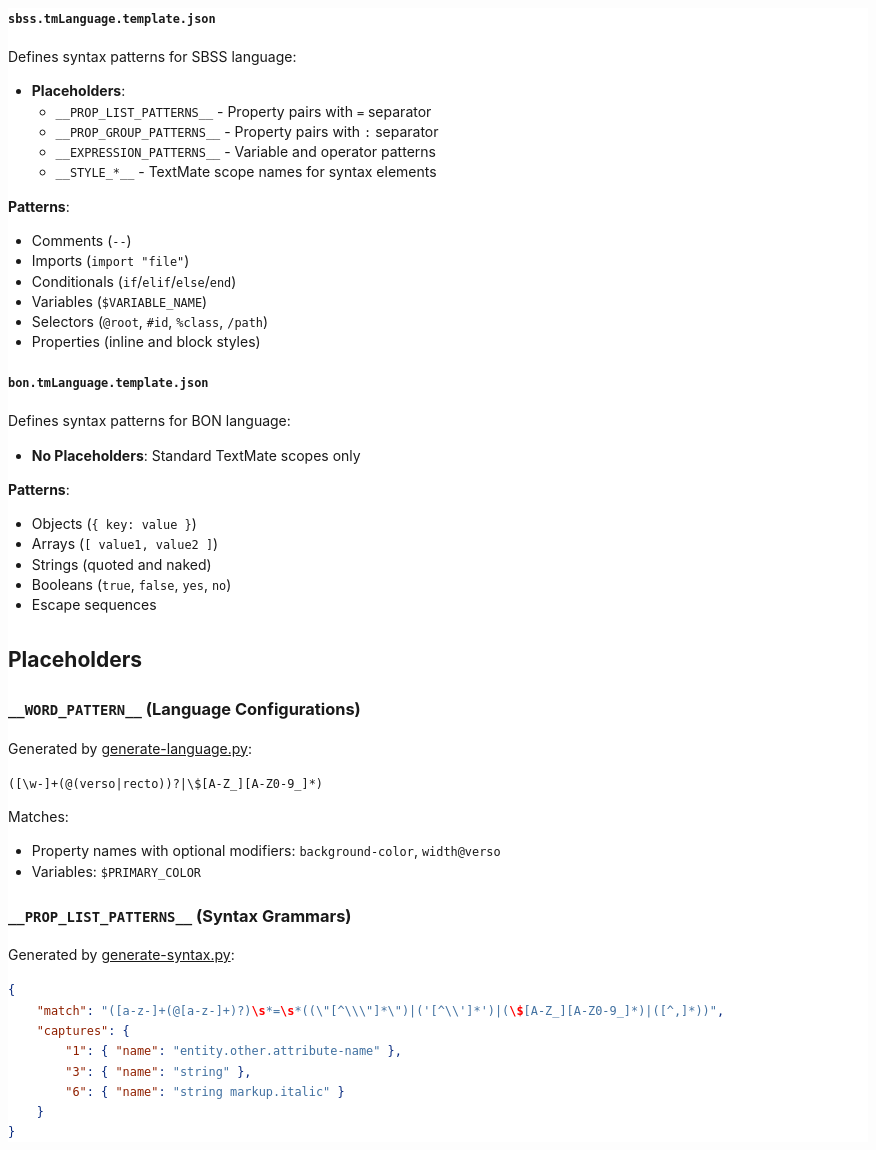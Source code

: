 #### `sbss.tmLanguage.template.json`
Defines syntax patterns for SBSS language:
- **Placeholders**:
  - `__PROP_LIST_PATTERNS__` - Property pairs with `=` separator
  - `__PROP_GROUP_PATTERNS__` - Property pairs with `:` separator
  - `__EXPRESSION_PATTERNS__` - Variable and operator patterns
  - `__STYLE_*__` - TextMate scope names for syntax elements

**Patterns**:
- Comments (`--`)
- Imports (`import "file"`)
- Conditionals (`if`/`elif`/`else`/`end`)
- Variables (`$VARIABLE_NAME`)
- Selectors (`@root`, `#id`, `%class`, `/path`)
- Properties (inline and block styles)

#### `bon.tmLanguage.template.json`
Defines syntax patterns for BON language:
- **No Placeholders**: Standard TextMate scopes only

**Patterns**:
- Objects (`{ key: value }`)
- Arrays (`[ value1, value2 ]`)
- Strings (quoted and naked)
- Booleans (`true`, `false`, `yes`, `no`)
- Escape sequences

## Placeholders

### `__WORD_PATTERN__` (Language Configurations)

Generated by [generate-language.py](../scripts/generate-language.py):

```regex
([\w-]+(@(verso|recto))?|\$[A-Z_][A-Z0-9_]*)
```

Matches:
- Property names with optional modifiers: `background-color`, `width@verso`
- Variables: `$PRIMARY_COLOR`

### `__PROP_LIST_PATTERNS__` (Syntax Grammars)

Generated by [generate-syntax.py](../scripts/generate-syntax.py):

```json
{
    "match": "([a-z-]+(@[a-z-]+)?)\s*=\s*((\"[^\\\"]*\")|('[^\\']*')|(\$[A-Z_][A-Z0-9_]*)|([^,]*))",
    "captures": {
        "1": { "name": "entity.other.attribute-name" },
        "3": { "name": "string" },
        "6": { "name": "string markup.italic" }
    }
}
```
